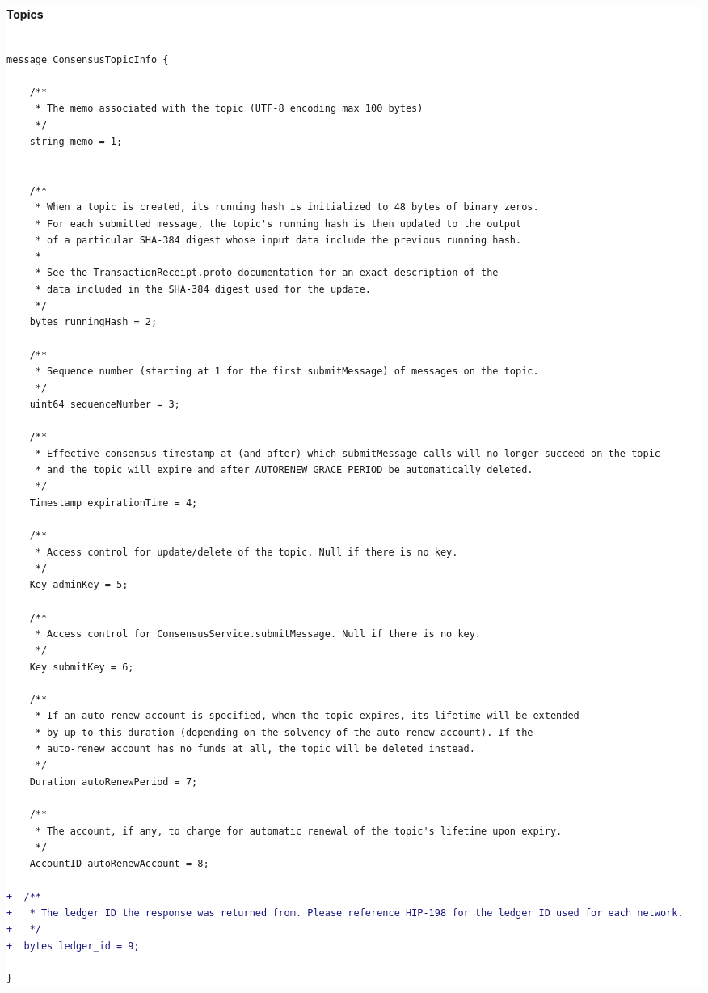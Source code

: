**Topics**

```diff

message ConsensusTopicInfo {

    /**
     * The memo associated with the topic (UTF-8 encoding max 100 bytes)
     */
    string memo = 1;


    /**
     * When a topic is created, its running hash is initialized to 48 bytes of binary zeros.
     * For each submitted message, the topic's running hash is then updated to the output
     * of a particular SHA-384 digest whose input data include the previous running hash.
     * 
     * See the TransactionReceipt.proto documentation for an exact description of the
     * data included in the SHA-384 digest used for the update.
     */
    bytes runningHash = 2;

    /**
     * Sequence number (starting at 1 for the first submitMessage) of messages on the topic.
     */
    uint64 sequenceNumber = 3;

    /**
     * Effective consensus timestamp at (and after) which submitMessage calls will no longer succeed on the topic
     * and the topic will expire and after AUTORENEW_GRACE_PERIOD be automatically deleted.
     */
    Timestamp expirationTime = 4;

    /**
     * Access control for update/delete of the topic. Null if there is no key.
     */
    Key adminKey = 5;

    /**
     * Access control for ConsensusService.submitMessage. Null if there is no key.
     */
    Key submitKey = 6;

    /**
     * If an auto-renew account is specified, when the topic expires, its lifetime will be extended
     * by up to this duration (depending on the solvency of the auto-renew account). If the
     * auto-renew account has no funds at all, the topic will be deleted instead.
     */
    Duration autoRenewPeriod = 7;

    /**
     * The account, if any, to charge for automatic renewal of the topic's lifetime upon expiry.
     */
    AccountID autoRenewAccount = 8;
    
+  /**
+   * The ledger ID the response was returned from. Please reference HIP-198 for the ledger ID used for each network.
+   */
+  bytes ledger_id = 9;

}
```
